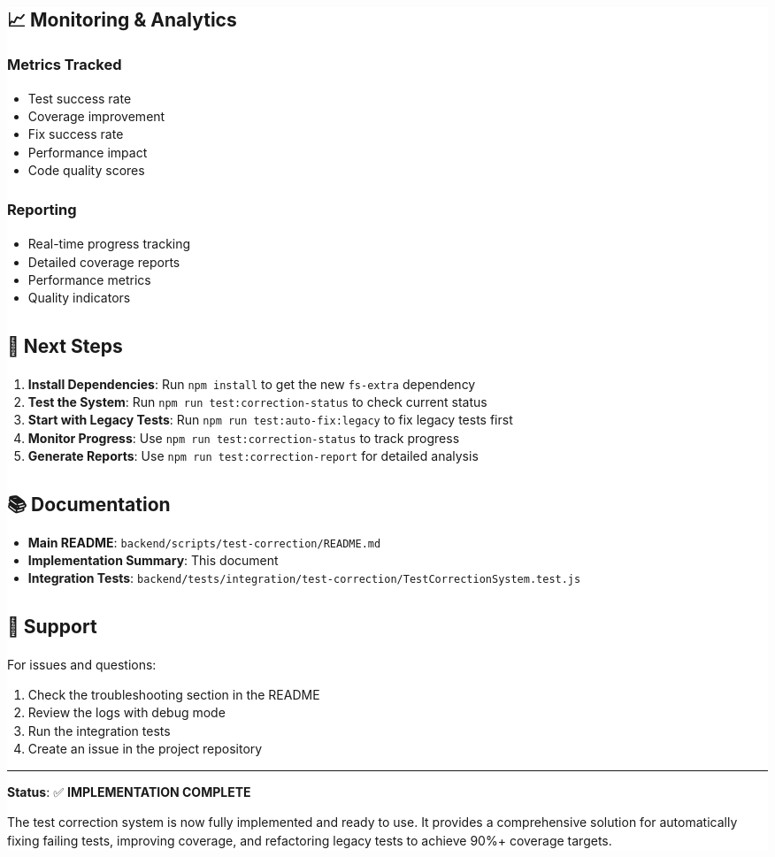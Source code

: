 ## 📈 Monitoring & Analytics

### Metrics Tracked
- Test success rate
- Coverage improvement
- Fix success rate
- Performance impact
- Code quality scores

### Reporting
- Real-time progress tracking
- Detailed coverage reports
- Performance metrics
- Quality indicators

## 🎯 Next Steps

1. **Install Dependencies**: Run `npm install` to get the new `fs-extra` dependency
2. **Test the System**: Run `npm run test:correction-status` to check current status
3. **Start with Legacy Tests**: Run `npm run test:auto-fix:legacy` to fix legacy tests first
4. **Monitor Progress**: Use `npm run test:correction-status` to track progress
5. **Generate Reports**: Use `npm run test:correction-report` for detailed analysis

## 📚 Documentation

- **Main README**: `backend/scripts/test-correction/README.md`
- **Implementation Summary**: This document
- **Integration Tests**: `backend/tests/integration/test-correction/TestCorrectionSystem.test.js`

## 🤝 Support

For issues and questions:
1. Check the troubleshooting section in the README
2. Review the logs with debug mode
3. Run the integration tests
4. Create an issue in the project repository

---

**Status**: ✅ **IMPLEMENTATION COMPLETE**

The test correction system is now fully implemented and ready to use. It provides a comprehensive solution for automatically fixing failing tests, improving coverage, and refactoring legacy tests to achieve 90%+ coverage targets. 
